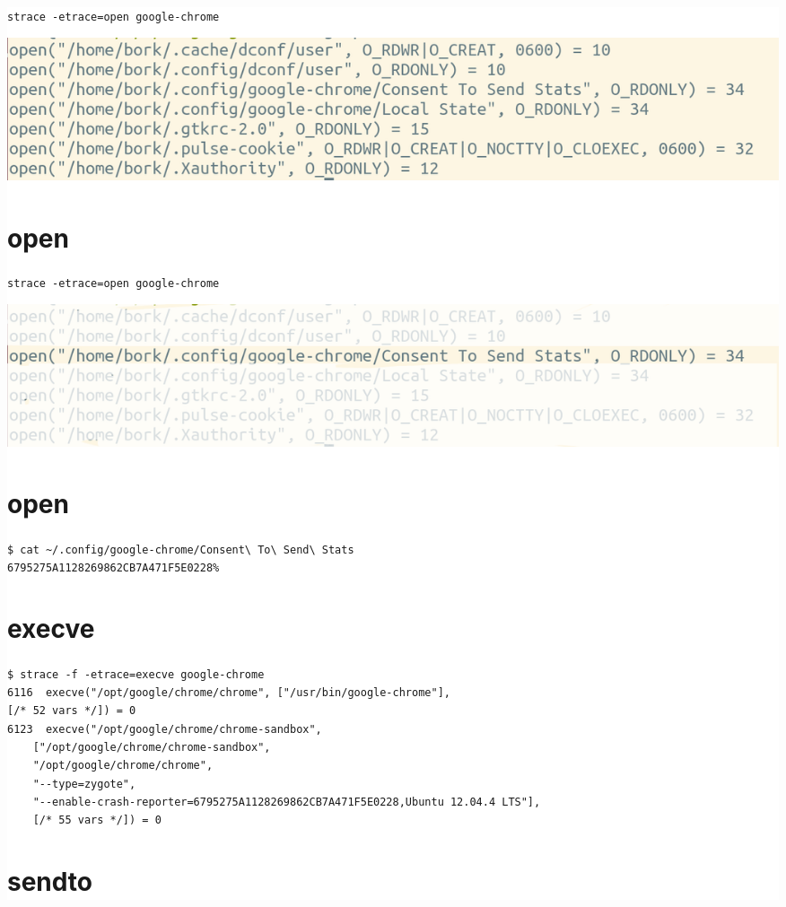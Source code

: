 ```
strace -etrace=open google-chrome
```
<img src="consent-to-send-stats.png">

# open

```
strace -etrace=open google-chrome
```
<img src="consent-to-send-stats-censored.png">

# open

```
$ cat ~/.config/google-chrome/Consent\ To\ Send\ Stats
6795275A1128269862CB7A471F5E0228% 
```

# execve

```
$ strace -f -etrace=execve google-chrome
6116  execve("/opt/google/chrome/chrome", ["/usr/bin/google-chrome"], 
[/* 52 vars */]) = 0
6123  execve("/opt/google/chrome/chrome-sandbox", 
    ["/opt/google/chrome/chrome-sandbox", 
    "/opt/google/chrome/chrome", 
    "--type=zygote", 
    "--enable-crash-reporter=6795275A1128269862CB7A471F5E0228,Ubuntu 12.04.4 LTS"], 
    [/* 55 vars */]) = 0
```

# sendto


[github]: https://github.com/jvns
[twitter]:  https://twitter.com/b0rk
[website]: http://jvns.ca